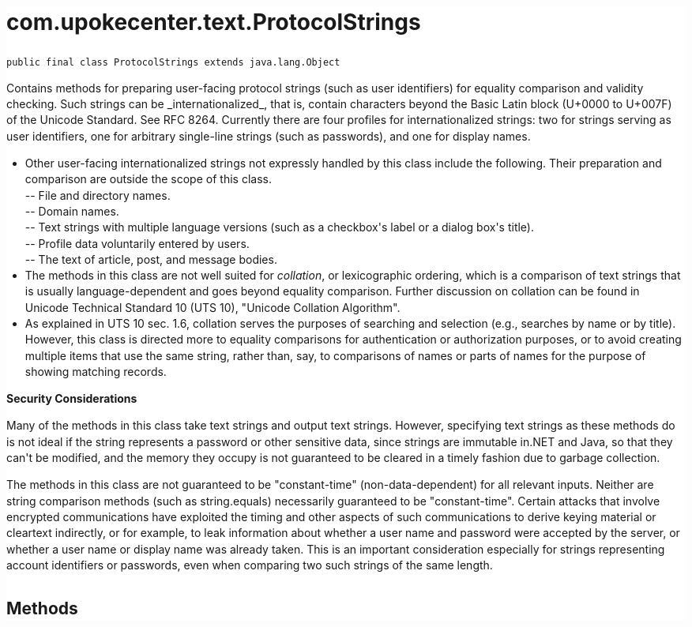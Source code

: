 # com.upokecenter.text.ProtocolStrings

    public final class ProtocolStrings extends java.lang.Object

<p>Contains methods for preparing user-facing protocol strings (such as user
 identifiers) for equality comparison and validity checking. Such
 strings can be _internationalized_, that is, contain characters beyond
 the Basic Latin block (U+0000 to U+007F) of the Unicode Standard. See
 RFC 8264. Currently there are four profiles for internationalized
 strings: two for strings serving as user identifiers, one for
 arbitrary single-line strings (such as passwords), and one for display
 names.</p><p> </p><ul> <li>Other user-facing internationalized strings not
 expressly handled by this class include the following. Their
 preparation and comparison are outside the scope of this class. <br/>
 -- File and directory names. <br/> -- Domain names. <br/> -- Text
 strings with multiple language versions (such as a checkbox's label or
 a dialog box's title). <br/> -- Profile data voluntarily entered by
 users. <br/> -- The text of article, post, and message bodies.</li>
 <li>The methods in this class are not well suited for
 <i>collation</i>, or lexicographic ordering, which is a comparison of
 text strings that is usually language-dependent and goes beyond
 equality comparison. Further discussion on collation can be found in
  Unicode Technical Standard 10 (UTS 10), "Unicode Collation
  Algorithm".</li> <li>As explained in UTS 10 sec. 1.6, collation serves
 the purposes of searching and selection (e.g., searches by name or by
 title). However, this class is directed more to equality comparisons
 for authentication or authorization purposes, or to avoid creating
 multiple items that use the same string, rather than, say, to
 comparisons of names or parts of names for the purpose of showing
 matching records.</li></ul> <p><b>Security Considerations</b></p>
 <p>Many of the methods in this class take text strings and output text
 strings. However, specifying text strings as these methods do is not
 ideal if the string represents a password or other sensitive data,
 since strings are immutable in.NET and Java, so that they can't be
 modified, and the memory they occupy is not guaranteed to be cleared
 in a timely fashion due to garbage collection.</p> <p>The methods in
  this class are not guaranteed to be "constant-time"
 (non-data-dependent) for all relevant inputs. Neither are string
 comparison methods (such as string.equals) necessarily guaranteed to
  be "constant-time". Certain attacks that involve encrypted
 communications have exploited the timing and other aspects of such
 communications to derive keying material or cleartext indirectly, or
 for example, to leak information about whether a user name and
 password were accepted by the server, or whether a user name or
 display name was already taken. This is an important consideration
 especially for strings representing account identifiers or passwords,
 even when comparing two such strings of the same length.</p>

## Methods
